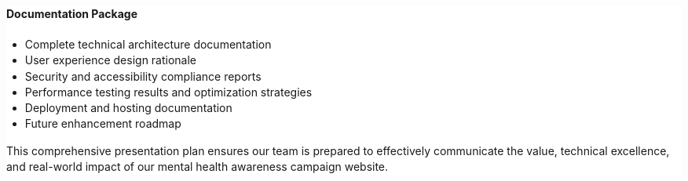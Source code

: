 #### **Documentation Package**
- Complete technical architecture documentation
- User experience design rationale
- Security and accessibility compliance reports
- Performance testing results and optimization strategies
- Deployment and hosting documentation
- Future enhancement roadmap

This comprehensive presentation plan ensures our team is prepared to effectively communicate the value, technical excellence, and real-world impact of our mental health awareness campaign website.
